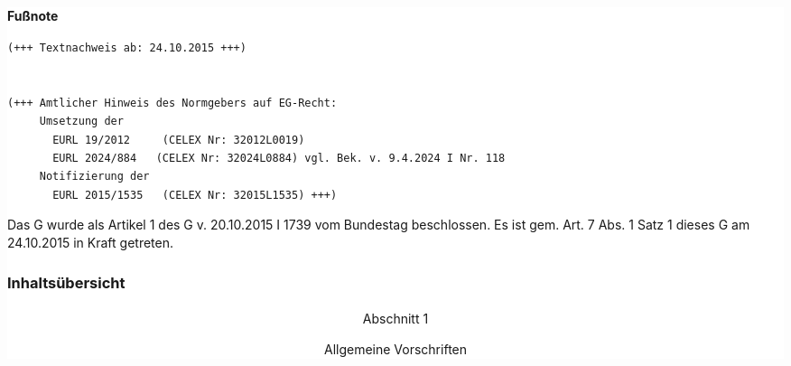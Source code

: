 </tr>

</table>

</div>

</div>

<div>

  
**Fußnote**

<div class="jnhtml">

<div>

<div class="jurAbsatz">

  

    (+++ Textnachweis ab: 24.10.2015 +++) 
    
     
    (+++ Amtlicher Hinweis des Normgebers auf EG-Recht:
         Umsetzung der
           EURL 19/2012     (CELEX Nr: 32012L0019) 
           EURL 2024/884   (CELEX Nr: 32024L0884) vgl. Bek. v. 9.4.2024 I Nr. 118
         Notifizierung der
           EURL 2015/1535   (CELEX Nr: 32015L1535) +++) 

Das G wurde als Artikel 1 des G v. 20.10.2015 I 1739 vom Bundestag
beschlossen. Es ist gem. Art. 7 Abs. 1 Satz 1 dieses G am 24.10.2015 in
Kraft getreten.  

</div>

</div>

</div>

</div>

<span id="BJNR173910015BJNE000101311.html"></span>

### Inhaltsübersicht  

<div>

<div class="jnhtml">

<div>

<div class="S2" style="text-align:center;">

Abschnitt 1

</div>

<div class="S2" style="text-align:center;">

Allgemeine Vorschriften

</div>
